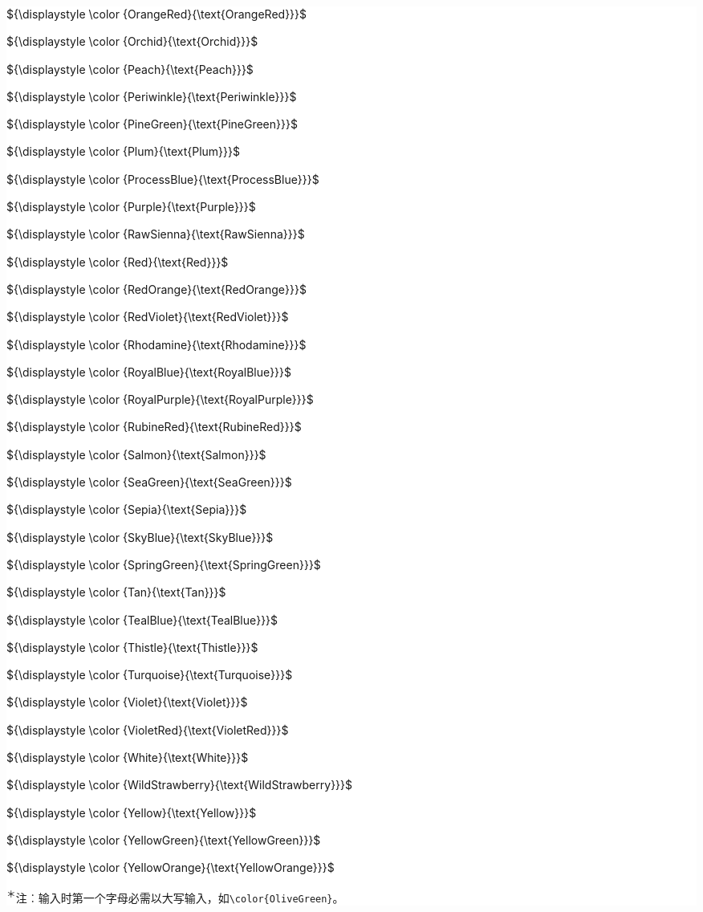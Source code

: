 ${\displaystyle \color {OrangeRed}{\text{OrangeRed}}}$

${\displaystyle \color {Orchid}{\text{Orchid}}}$

${\displaystyle \color {Peach}{\text{Peach}}}$

${\displaystyle \color {Periwinkle}{\text{Periwinkle}}}$

${\displaystyle \color {PineGreen}{\text{PineGreen}}}$

${\displaystyle \color {Plum}{\text{Plum}}}$

${\displaystyle \color {ProcessBlue}{\text{ProcessBlue}}}$

${\displaystyle \color {Purple}{\text{Purple}}}$

${\displaystyle \color {RawSienna}{\text{RawSienna}}}$

${\displaystyle \color {Red}{\text{Red}}}$

${\displaystyle \color {RedOrange}{\text{RedOrange}}}$

${\displaystyle \color {RedViolet}{\text{RedViolet}}}$

${\displaystyle \color {Rhodamine}{\text{Rhodamine}}}$

${\displaystyle \color {RoyalBlue}{\text{RoyalBlue}}}$

${\displaystyle \color {RoyalPurple}{\text{RoyalPurple}}}$

${\displaystyle \color {RubineRed}{\text{RubineRed}}}$

${\displaystyle \color {Salmon}{\text{Salmon}}}$

${\displaystyle \color {SeaGreen}{\text{SeaGreen}}}$

${\displaystyle \color {Sepia}{\text{Sepia}}}$

${\displaystyle \color {SkyBlue}{\text{SkyBlue}}}$

${\displaystyle \color {SpringGreen}{\text{SpringGreen}}}$

${\displaystyle \color {Tan}{\text{Tan}}}$

${\displaystyle \color {TealBlue}{\text{TealBlue}}}$

${\displaystyle \color {Thistle}{\text{Thistle}}}$

${\displaystyle \color {Turquoise}{\text{Turquoise}}}$

${\displaystyle \color {Violet}{\text{Violet}}}$

${\displaystyle \color {VioletRed}{\text{VioletRed}}}$

${\displaystyle \color {White}{\text{White}}}$

${\displaystyle \color {WildStrawberry}{\text{WildStrawberry}}}$

${\displaystyle \color {Yellow}{\text{Yellow}}}$

${\displaystyle \color {YellowGreen}{\text{YellowGreen}}}$

${\displaystyle \color {YellowOrange}{\text{YellowOrange}}}$

<sup>＊</sup>注︰输入时第一个字母必需以大写输入，如`\color{OliveGreen}`。
